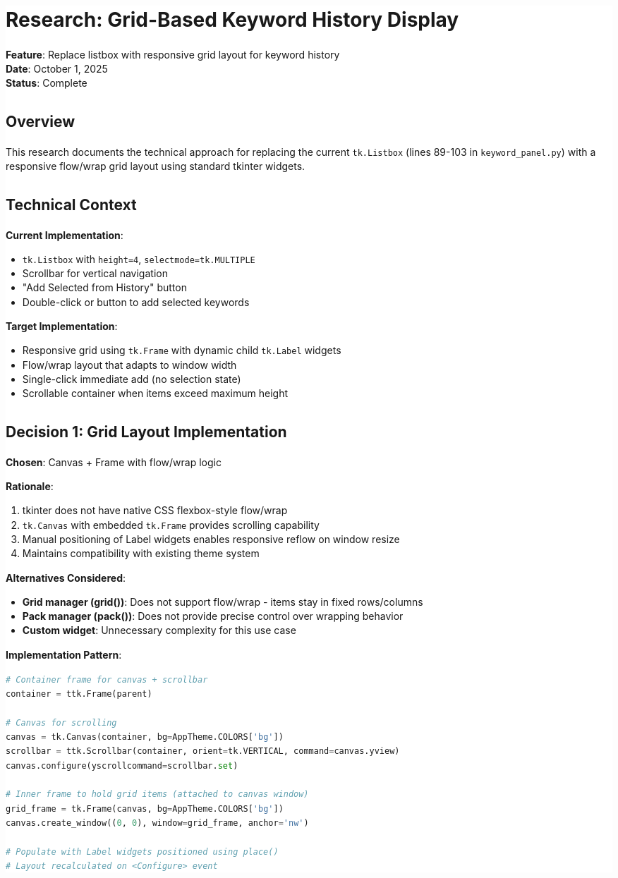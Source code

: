 # Research: Grid-Based Keyword History Display

**Feature**: Replace listbox with responsive grid layout for keyword history  
**Date**: October 1, 2025  
**Status**: Complete

## Overview

This research documents the technical approach for replacing the current `tk.Listbox` (lines 89-103 in `keyword_panel.py`) with a responsive flow/wrap grid layout using standard tkinter widgets.

## Technical Context

**Current Implementation**:
- `tk.Listbox` with `height=4`, `selectmode=tk.MULTIPLE`
- Scrollbar for vertical navigation
- "Add Selected from History" button
- Double-click or button to add selected keywords

**Target Implementation**:
- Responsive grid using `tk.Frame` with dynamic child `tk.Label` widgets
- Flow/wrap layout that adapts to window width
- Single-click immediate add (no selection state)
- Scrollable container when items exceed maximum height

## Decision 1: Grid Layout Implementation

**Chosen**: Canvas + Frame with flow/wrap logic

**Rationale**:
1. tkinter does not have native CSS flexbox-style flow/wrap
2. `tk.Canvas` with embedded `tk.Frame` provides scrolling capability
3. Manual positioning of Label widgets enables responsive reflow on window resize
4. Maintains compatibility with existing theme system

**Alternatives Considered**:
- **Grid manager (grid())**: Does not support flow/wrap - items stay in fixed rows/columns
- **Pack manager (pack())**: Does not provide precise control over wrapping behavior
- **Custom widget**: Unnecessary complexity for this use case

**Implementation Pattern**:
```python
# Container frame for canvas + scrollbar
container = ttk.Frame(parent)

# Canvas for scrolling
canvas = tk.Canvas(container, bg=AppTheme.COLORS['bg'])
scrollbar = ttk.Scrollbar(container, orient=tk.VERTICAL, command=canvas.yview)
canvas.configure(yscrollcommand=scrollbar.set)

# Inner frame to hold grid items (attached to canvas window)
grid_frame = tk.Frame(canvas, bg=AppTheme.COLORS['bg'])
canvas.create_window((0, 0), window=grid_frame, anchor='nw')

# Populate with Label widgets positioned using place()
# Layout recalculated on <Configure> event
```

